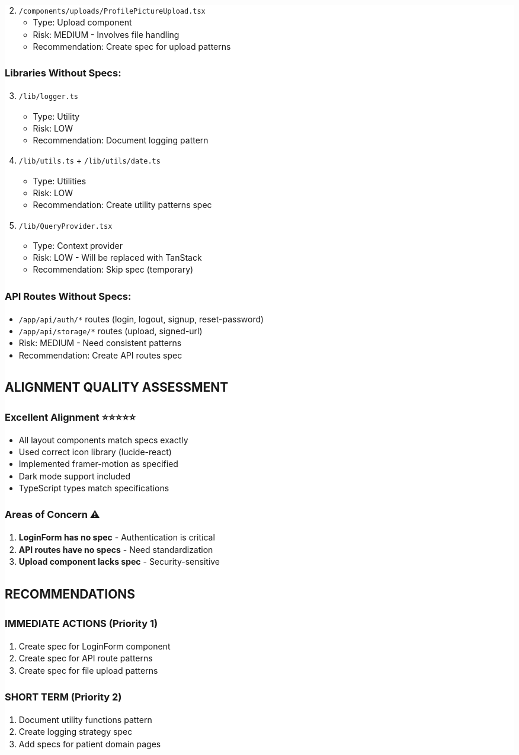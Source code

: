 2. `/components/uploads/ProfilePictureUpload.tsx`
   - Type: Upload component
   - Risk: MEDIUM - Involves file handling
   - Recommendation: Create spec for upload patterns

### Libraries Without Specs:
3. `/lib/logger.ts`
   - Type: Utility
   - Risk: LOW
   - Recommendation: Document logging pattern

4. `/lib/utils.ts` + `/lib/utils/date.ts`
   - Type: Utilities
   - Risk: LOW
   - Recommendation: Create utility patterns spec

5. `/lib/QueryProvider.tsx`
   - Type: Context provider
   - Risk: LOW - Will be replaced with TanStack
   - Recommendation: Skip spec (temporary)

### API Routes Without Specs:
- `/app/api/auth/*` routes (login, logout, signup, reset-password)
- `/app/api/storage/*` routes (upload, signed-url)
- Risk: MEDIUM - Need consistent patterns
- Recommendation: Create API routes spec

## ALIGNMENT QUALITY ASSESSMENT

### Excellent Alignment ⭐⭐⭐⭐⭐
- All layout components match specs exactly
- Used correct icon library (lucide-react)
- Implemented framer-motion as specified
- Dark mode support included
- TypeScript types match specifications

### Areas of Concern ⚠️
1. **LoginForm has no spec** - Authentication is critical
2. **API routes have no specs** - Need standardization
3. **Upload component lacks spec** - Security-sensitive

## RECOMMENDATIONS

### IMMEDIATE ACTIONS (Priority 1)
1. Create spec for LoginForm component
2. Create spec for API route patterns
3. Create spec for file upload patterns

### SHORT TERM (Priority 2)
1. Document utility functions pattern
2. Create logging strategy spec
3. Add specs for patient domain pages
